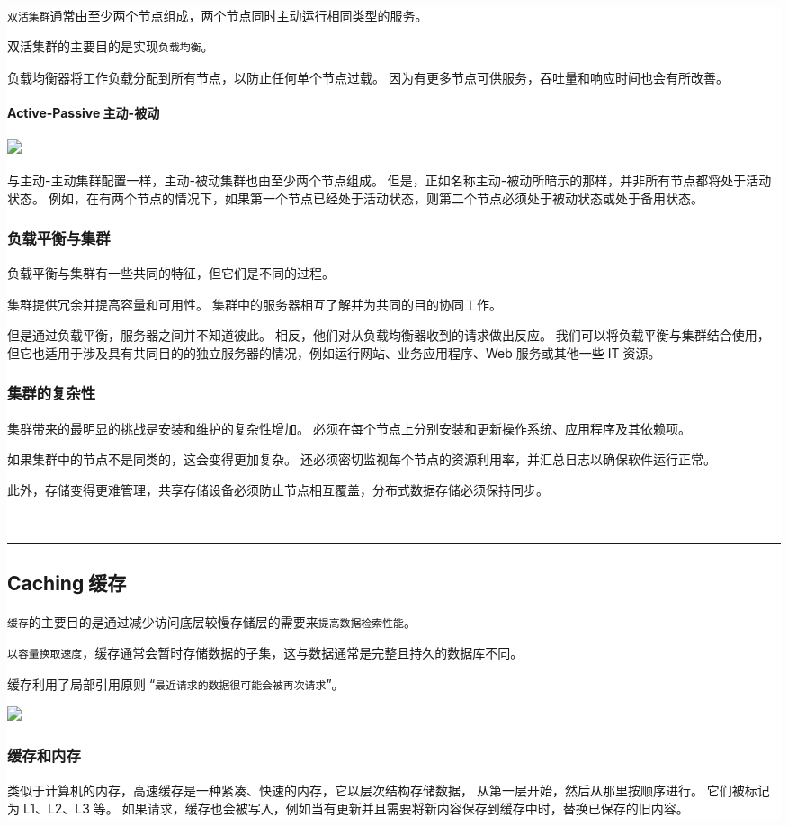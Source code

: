 
`双活集群`通常由至少两个节点组成，两个节点同时主动运行相同类型的服务。

双活集群的主要目的是实现`负载均衡`。

负载均衡器将工作负载分配到所有节点，以防止任何单个节点过载。
因为有更多节点可供服务，吞吐量和响应时间也会有所改善。



#### Active-Passive 主动-被动

![](https://raw.githubusercontent.com/karanpratapsingh/portfolio/master/public/static/courses/system-design/chapter-I/clustering/active-passive.png)

与主动-主动集群配置一样，主动-被动集群也由至少两个节点组成。
但是，正如名称主动-被动所暗示的那样，并非所有节点都将处于活动状态。
例如，在有两个节点的情况下，如果第一个节点已经处于活动状态，则第二个节点必须处于被动状态或处于备用状态。


### 负载平衡与集群

负载平衡与集群有一些共同的特征，但它们是不同的过程。

集群提供冗余并提高容量和可用性。 集群中的服务器相互了解并为共同的目的协同工作。

但是通过负载平衡，服务器之间并不知道彼此。 相反，他们对从负载均衡器收到的请求做出反应。
我们可以将负载平衡与集群结合使用，但它也适用于涉及具有共同目的的独立服务器的情况，例如运行网站、业务应用程序、Web 服务或其他一些 IT 资源。


### 集群的复杂性


集群带来的最明显的挑战是安装和维护的复杂性增加。
必须在每个节点上分别安装和更新操作系统、应用程序及其依赖项。

如果集群中的节点不是同类的，这会变得更加复杂。 还必须密切监视每个节点的资源利用率，并汇总日志以确保软件运行正常。

此外，存储变得更难管理，共享存储设备必须防止节点相互覆盖，分布式数据存储必须保持同步。


<br>

---



## Caching 缓存


`缓存`的主要目的是通过减少访问底层较慢存储层的需要来`提高数据检索性能`。

`以容量换取速度`，缓存通常会暂时存储数据的子集，这与数据通常是完整且持久的数据库不同。

缓存利用了局部引用原则 “`最近请求的数据很可能会被再次请求`”。

![](https://raw.githubusercontent.com/karanpratapsingh/portfolio/master/public/static/courses/system-design/chapter-I/caching/caching.png)


###  缓存和内存

类似于计算机的内存，高速缓存是一种紧凑、快速的内存，它以层次结构存储数据，
从第一层开始，然后从那里按顺序进行。 它们被标记为 L1、L2、L3 等。
如果请求，缓存也会被写入，例如当有更新并且需要将新内容保存到缓存中时，替换已保存的旧内容。
